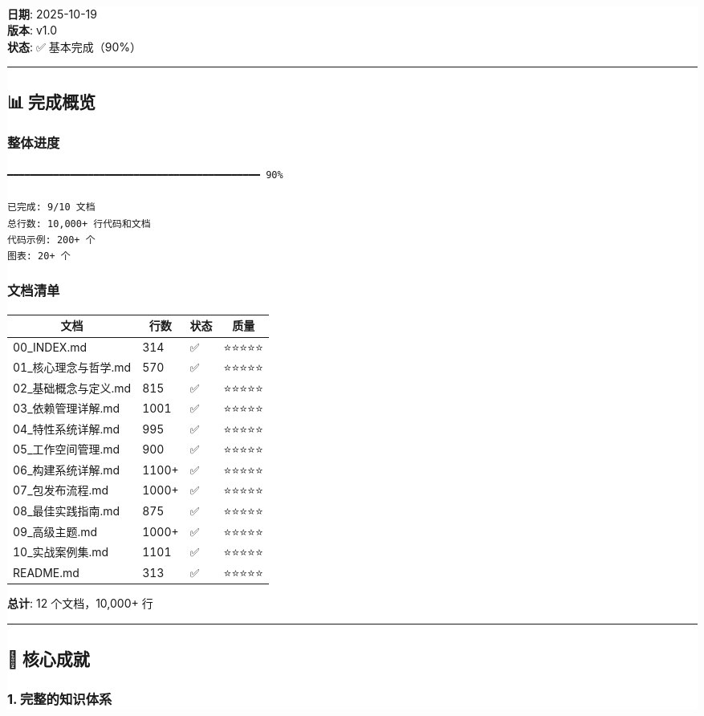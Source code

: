 **日期**: 2025-10-19  
**版本**: v1.0  
**状态**: ✅ 基本完成（90%）

---

## 📊 完成概览

### 整体进度

```text
━━━━━━━━━━━━━━━━━━━━━━━━━━━━━━━━━━━━━━━━━━━━ 90%

已完成: 9/10 文档
总行数: 10,000+ 行代码和文档
代码示例: 200+ 个
图表: 20+ 个
```

### 文档清单

| 文档 | 行数 | 状态 | 质量 |
|------|------|------|------|
| 00_INDEX.md | 314 | ✅ | ⭐⭐⭐⭐⭐ |
| 01_核心理念与哲学.md | 570 | ✅ | ⭐⭐⭐⭐⭐ |
| 02_基础概念与定义.md | 815 | ✅ | ⭐⭐⭐⭐⭐ |
| 03_依赖管理详解.md | 1001 | ✅ | ⭐⭐⭐⭐⭐ |
| 04_特性系统详解.md | 995 | ✅ | ⭐⭐⭐⭐⭐ |
| 05_工作空间管理.md | 900 | ✅ | ⭐⭐⭐⭐⭐ |
| 06_构建系统详解.md | 1100+ | ✅ | ⭐⭐⭐⭐⭐ |
| 07_包发布流程.md | 1000+ | ✅ | ⭐⭐⭐⭐⭐ |
| 08_最佳实践指南.md | 875 | ✅ | ⭐⭐⭐⭐⭐ |
| 09_高级主题.md | 1000+ | ✅ | ⭐⭐⭐⭐⭐ |
| 10_实战案例集.md | 1101 | ✅ | ⭐⭐⭐⭐⭐ |
| README.md | 313 | ✅ | ⭐⭐⭐⭐⭐ |

**总计**: 12 个文档，10,000+ 行

---

## 🎯 核心成就

### 1. 完整的知识体系
